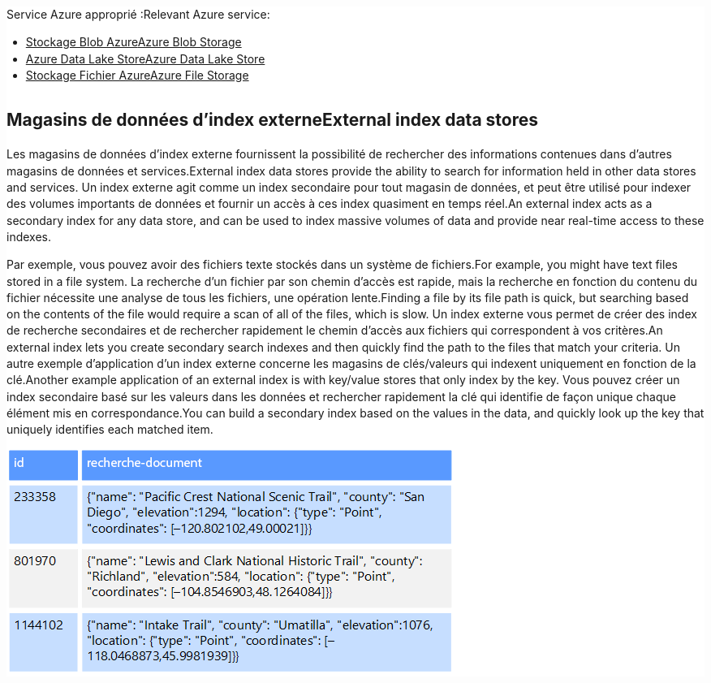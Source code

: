 <span data-ttu-id="7c1a2-219">Service Azure approprié :</span><span class="sxs-lookup"><span data-stu-id="7c1a2-219">Relevant Azure service:</span></span>   

- [<span data-ttu-id="7c1a2-220">Stockage Blob Azure</span><span class="sxs-lookup"><span data-stu-id="7c1a2-220">Azure Blob Storage</span></span>](https://azure.microsoft.com/services/storage/blobs/)  
- [<span data-ttu-id="7c1a2-221">Azure Data Lake Store</span><span class="sxs-lookup"><span data-stu-id="7c1a2-221">Azure Data Lake Store</span></span>](https://azure.microsoft.com/services/data-lake-store/)  
- [<span data-ttu-id="7c1a2-222">Stockage Fichier Azure</span><span class="sxs-lookup"><span data-stu-id="7c1a2-222">Azure File Storage</span></span>](https://azure.microsoft.com/services/storage/files/)  


## <a name="external-index-data-stores"></a><span data-ttu-id="7c1a2-223">Magasins de données d’index externe</span><span class="sxs-lookup"><span data-stu-id="7c1a2-223">External index data stores</span></span>

<span data-ttu-id="7c1a2-224">Les magasins de données d’index externe fournissent la possibilité de rechercher des informations contenues dans d’autres magasins de données et services.</span><span class="sxs-lookup"><span data-stu-id="7c1a2-224">External index data stores provide the ability to search for information held in other data stores and services.</span></span> <span data-ttu-id="7c1a2-225">Un index externe agit comme un index secondaire pour tout magasin de données, et peut être utilisé pour indexer des volumes importants de données et fournir un accès à ces index quasiment en temps réel.</span><span class="sxs-lookup"><span data-stu-id="7c1a2-225">An external index acts as a secondary index for any data store, and can be used to index massive volumes of data and provide near real-time access to these indexes.</span></span> 

<span data-ttu-id="7c1a2-226">Par exemple, vous pouvez avoir des fichiers texte stockés dans un système de fichiers.</span><span class="sxs-lookup"><span data-stu-id="7c1a2-226">For example, you might have text files stored in a file system.</span></span> <span data-ttu-id="7c1a2-227">La recherche d’un fichier par son chemin d’accès est rapide, mais la recherche en fonction du contenu du fichier nécessite une analyse de tous les fichiers, une opération lente.</span><span class="sxs-lookup"><span data-stu-id="7c1a2-227">Finding a file by its file path is quick, but searching based on the contents of the file would require a scan of all of the files, which is slow.</span></span> <span data-ttu-id="7c1a2-228">Un index externe vous permet de créer des index de recherche secondaires et de rechercher rapidement le chemin d’accès aux fichiers qui correspondent à vos critères.</span><span class="sxs-lookup"><span data-stu-id="7c1a2-228">An external index lets you create secondary search indexes and then quickly find the path to the files that match your criteria.</span></span> <span data-ttu-id="7c1a2-229">Un autre exemple d’application d’un index externe concerne les magasins de clés/valeurs qui indexent uniquement en fonction de la clé.</span><span class="sxs-lookup"><span data-stu-id="7c1a2-229">Another example application of an external index is with key/value stores that only index by the key.</span></span> <span data-ttu-id="7c1a2-230">Vous pouvez créer un index secondaire basé sur les valeurs dans les données et rechercher rapidement la clé qui identifie de façon unique chaque élément mis en correspondance.</span><span class="sxs-lookup"><span data-stu-id="7c1a2-230">You can build a secondary index based on the values in the data, and quickly look up the key that uniquely identifies each matched item.</span></span> 

![Exemple de données de recherche](./images/search.png)
